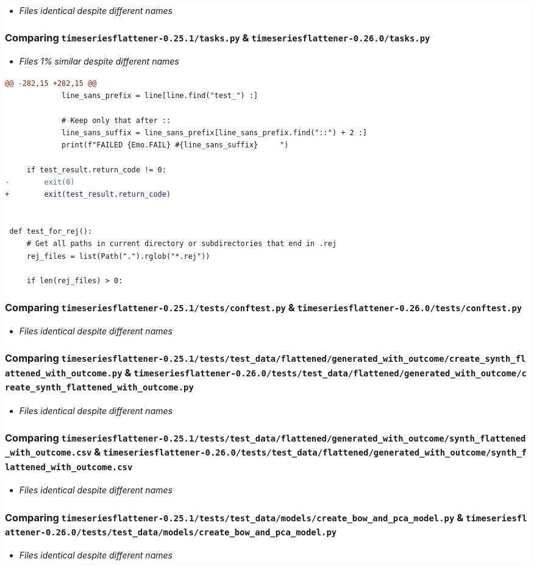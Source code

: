  * *Files identical despite different names*

### Comparing `timeseriesflattener-0.25.1/tasks.py` & `timeseriesflattener-0.26.0/tasks.py`

 * *Files 1% similar despite different names*

```diff
@@ -282,15 +282,15 @@
             line_sans_prefix = line[line.find("test_") :]
 
             # Keep only that after ::
             line_sans_suffix = line_sans_prefix[line_sans_prefix.find("::") + 2 :]
             print(f"FAILED {Emo.FAIL} #{line_sans_suffix}     ")
 
     if test_result.return_code != 0:
-        exit(0)
+        exit(test_result.return_code)
 
 
 def test_for_rej():
     # Get all paths in current directory or subdirectories that end in .rej
     rej_files = list(Path(".").rglob("*.rej"))
 
     if len(rej_files) > 0:
```

### Comparing `timeseriesflattener-0.25.1/tests/conftest.py` & `timeseriesflattener-0.26.0/tests/conftest.py`

 * *Files identical despite different names*

### Comparing `timeseriesflattener-0.25.1/tests/test_data/flattened/generated_with_outcome/create_synth_flattened_with_outcome.py` & `timeseriesflattener-0.26.0/tests/test_data/flattened/generated_with_outcome/create_synth_flattened_with_outcome.py`

 * *Files identical despite different names*

### Comparing `timeseriesflattener-0.25.1/tests/test_data/flattened/generated_with_outcome/synth_flattened_with_outcome.csv` & `timeseriesflattener-0.26.0/tests/test_data/flattened/generated_with_outcome/synth_flattened_with_outcome.csv`

 * *Files identical despite different names*

### Comparing `timeseriesflattener-0.25.1/tests/test_data/models/create_bow_and_pca_model.py` & `timeseriesflattener-0.26.0/tests/test_data/models/create_bow_and_pca_model.py`

 * *Files identical despite different names*
